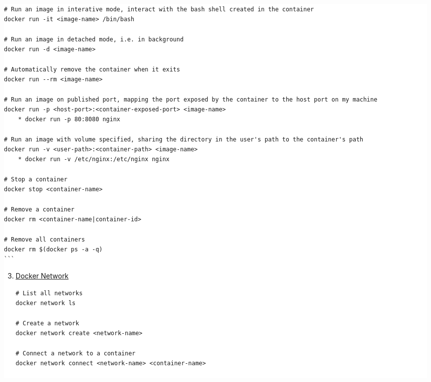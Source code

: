     # Run an image in interative mode, interact with the bash shell created in the container
    docker run -it <image-name> /bin/bash
        
    # Run an image in detached mode, i.e. in background
    docker run -d <image-name>
        
    # Automatically remove the container when it exits
    docker run --rm <image-name>
        
    # Run an image on published port, mapping the port exposed by the container to the host port on my machine
    docker run -p <host-port>:<container-exposed-port> <image-name>
        * docker run -p 80:8080 nginx
        
    # Run an image with volume specified, sharing the directory in the user's path to the container's path
    docker run -v <user-path>:<container-path> <image-name>
        * docker run -v /etc/nginx:/etc/nginx nginx
        
    # Stop a container
    docker stop <container-name>
    
    # Remove a container
    docker rm <container-name|container-id>
    
    # Remove all containers
    docker rm $(docker ps -a -q)
    ```

3. [Docker Network](https://docs.docker.com/engine/reference/commandline/network/)

    ```shell
    # List all networks
    docker network ls
    
    # Create a network
    docker network create <network-name>
        
    # Connect a network to a container
    docker network connect <network-name> <container-name>
    